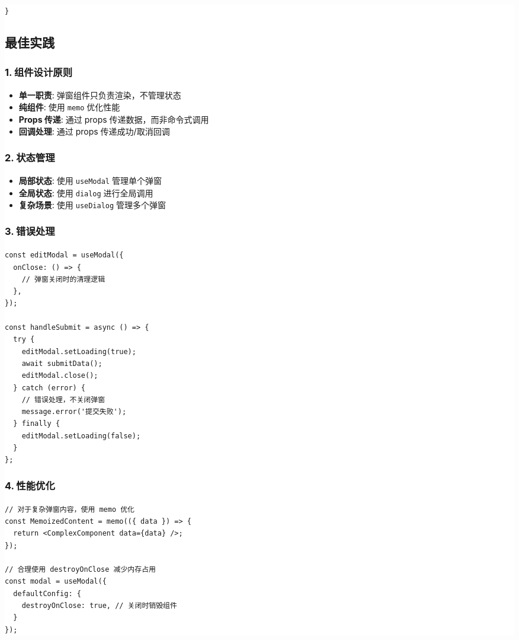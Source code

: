 ```typescript
}
```

## 最佳实践

### 1. 组件设计原则

- **单一职责**: 弹窗组件只负责渲染，不管理状态
- **纯组件**: 使用 `memo` 优化性能
- **Props 传递**: 通过 props 传递数据，而非命令式调用
- **回调处理**: 通过 props 传递成功/取消回调

### 2. 状态管理

- **局部状态**: 使用 `useModal` 管理单个弹窗
- **全局状态**: 使用 `dialog` 进行全局调用
- **复杂场景**: 使用 `useDialog` 管理多个弹窗

### 3. 错误处理

```tsx
const editModal = useModal({
  onClose: () => {
    // 弹窗关闭时的清理逻辑
  },
});

const handleSubmit = async () => {
  try {
    editModal.setLoading(true);
    await submitData();
    editModal.close();
  } catch (error) {
    // 错误处理，不关闭弹窗
    message.error('提交失败');
  } finally {
    editModal.setLoading(false);
  }
};
```

### 4. 性能优化

```tsx
// 对于复杂弹窗内容，使用 memo 优化
const MemoizedContent = memo(({ data }) => {
  return <ComplexComponent data={data} />;
});

// 合理使用 destroyOnClose 减少内存占用
const modal = useModal({
  defaultConfig: {
    destroyOnClose: true, // 关闭时销毁组件
  }
});
```